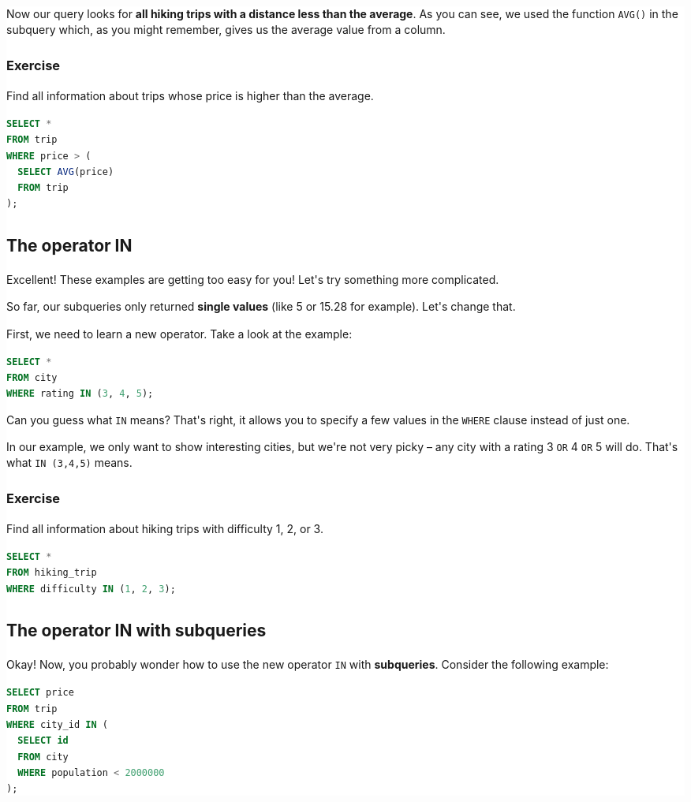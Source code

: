 Now our query looks for **all hiking trips with a distance less than the average**. As you can see, we used the function `AVG()` in the subquery which, as you might remember, gives us the average value from a column.

### Exercise

Find all information about trips whose price is higher than the average.

```sql
SELECT *
FROM trip
WHERE price > (
  SELECT AVG(price)
  FROM trip
);
```

## The operator IN

Excellent! These examples are getting too easy for you! Let's try something more complicated.

So far, our subqueries only returned **single values** (like 5 or 15.28 for example). Let's change that.

First, we need to learn a new operator. Take a look at the example:

```sql
SELECT *
FROM city
WHERE rating IN (3, 4, 5);
```

Can you guess what `IN` means? That's right, it allows you to specify a few values in the `WHERE` clause instead of just one.

In our example, we only want to show interesting cities, but we're not very picky – any city with a rating 3 `OR` 4 `OR` 5 will do. That's what `IN (3,4,5)` means.

### Exercise

Find all information about hiking trips with difficulty 1, 2, or 3.

```sql
SELECT *
FROM hiking_trip
WHERE difficulty IN (1, 2, 3);
```

## The operator IN with subqueries

Okay! Now, you probably wonder how to use the new operator `IN` with **subqueries**. Consider the following example:

```sql
SELECT price
FROM trip
WHERE city_id IN (
  SELECT id
  FROM city
  WHERE population < 2000000
);
```
